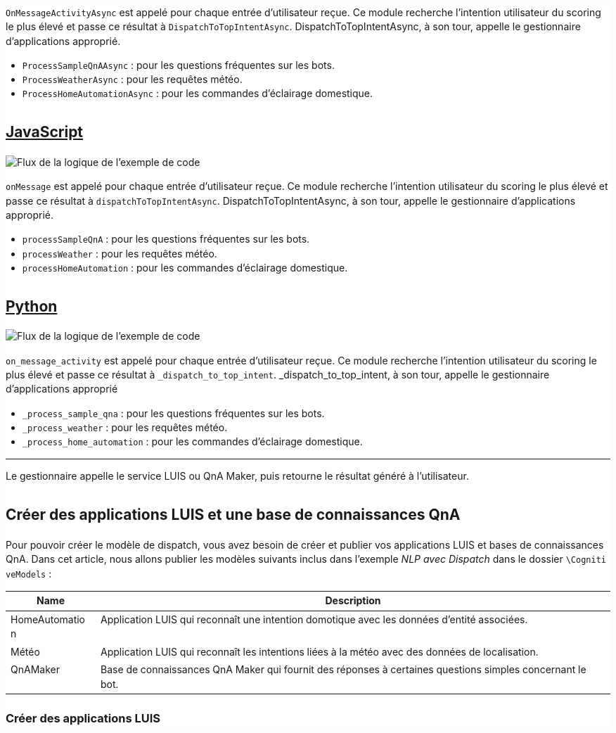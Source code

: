 `OnMessageActivityAsync` est appelé pour chaque entrée d’utilisateur reçue. Ce module recherche l’intention utilisateur du scoring le plus élevé et passe ce résultat à `DispatchToTopIntentAsync`. DispatchToTopIntentAsync, à son tour, appelle le gestionnaire d’applications approprié.

- `ProcessSampleQnAAsync` : pour les questions fréquentes sur les bots.
- `ProcessWeatherAsync` : pour les requêtes météo.
- `ProcessHomeAutomationAsync` : pour les commandes d’éclairage domestique.

## <a name="javascripttabjs"></a>[JavaScript](#tab/js)

![Flux de la logique de l’exemple de code](./media/tutorial-dispatch/dispatch-logic-flow-js.png)

`onMessage` est appelé pour chaque entrée d’utilisateur reçue. Ce module recherche l’intention utilisateur du scoring le plus élevé et passe ce résultat à `dispatchToTopIntentAsync`. DispatchToTopIntentAsync, à son tour, appelle le gestionnaire d’applications approprié.

- `processSampleQnA` : pour les questions fréquentes sur les bots.
- `processWeather` : pour les requêtes météo.
- `processHomeAutomation` : pour les commandes d’éclairage domestique.

## <a name="pythontabpython"></a>[Python](#tab/python)

![Flux de la logique de l’exemple de code](./media/tutorial-dispatch/dispatch-logic-flow-python.png)

`on_message_activity` est appelé pour chaque entrée d’utilisateur reçue. Ce module recherche l’intention utilisateur du scoring le plus élevé et passe ce résultat à `_dispatch_to_top_intent`. _dispatch_to_top_intent, à son tour, appelle le gestionnaire d’applications approprié

- `_process_sample_qna` : pour les questions fréquentes sur les bots.
- `_process_weather` : pour les requêtes météo.
- `_process_home_automation` : pour les commandes d’éclairage domestique.

---

Le gestionnaire appelle le service LUIS ou QnA Maker, puis retourne le résultat généré à l’utilisateur.

## <a name="create-luis-apps-and-qna-knowledge-base"></a>Créer des applications LUIS et une base de connaissances QnA

Pour pouvoir créer le modèle de dispatch, vous avez besoin de créer et publier vos applications LUIS et bases de connaissances QnA. Dans cet article, nous allons publier les modèles suivants inclus dans l’exemple _NLP avec Dispatch_ dans le dossier `\CognitiveModels` :

| Name | Description |
|------|------|
| HomeAutomation | Application LUIS qui reconnaît une intention domotique avec les données d’entité associées.|
| Météo | Application LUIS qui reconnaît les intentions liées à la météo avec des données de localisation.|
| QnAMaker  | Base de connaissances QnA Maker qui fournit des réponses à certaines questions simples concernant le bot. |

### <a name="create-luis-apps"></a>Créer des applications LUIS

